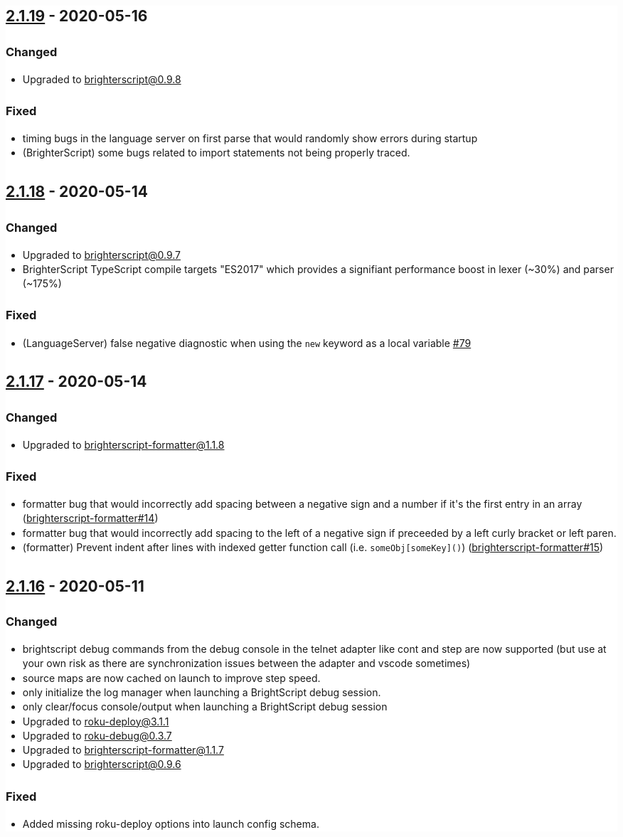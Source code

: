 

## [2.1.19] - 2020-05-16
[2.1.19]: https://github.com/RokuCommunity/vscode-brightscript-language/compare/v2.1.18...v2.1.19
### Changed
 - Upgraded to [brighterscript@0.9.8](https://github.com/rokucommunity/brighterscript/blob/master/CHANGELOG.md#098---2020-05-16)
### Fixed
 - timing bugs in the language server on first parse that would randomly show errors during startup
 - (BrighterScript) some bugs related to import statements not being properly traced.



## [2.1.18] - 2020-05-14
[2.1.18]: https://github.com/RokuCommunity/vscode-brightscript-language/compare/v2.1.17...v2.1.18
### Changed
 - Upgraded to [brighterscript@0.9.7](https://github.com/rokucommunity/brighterscript/blob/master/CHANGELOG.md#097---2020-05-14) 
 - BrighterScript TypeScript compile targets "ES2017" which provides a signifiant performance boost in lexer (~30%) and parser (~175%)
### Fixed
 - (LanguageServer) false negative diagnostic when using the `new` keyword as a local variable [#79](https://github.com/rokucommunity/brighterscript/issues/79)



## [2.1.17] - 2020-05-14
[2.1.17]: https://github.com/RokuCommunity/vscode-brightscript-language/compare/v2.1.16...v2.1.17
### Changed
 - Upgraded to [brighterscript-formatter@1.1.8](https://github.com/rokucommunity/brighterscript-formatter/blob/master/CHANGELOG.md#118) 
### Fixed
 - formatter bug that would incorrectly add spacing between a negative sign and a number if it's the first entry in an array ([brighterscript-formatter#14](https://github.com/rokucommunity/brighterscript-formatter/issues/14))
 - formatter bug that would incorrectly add spacing to the left of a negative sign if preceeded by a left curly bracket or left paren.  
 - (formatter) Prevent indent after lines with indexed getter function call (i.e. `someObj[someKey]()`) ([brighterscript-formatter#15](https://github.com/rokucommunity/brighterscript-formatter/issues/15))



## [2.1.16] - 2020-05-11
[2.1.16]: https://github.com/RokuCommunity/vscode-brightscript-language/compare/v2.1.15...v2.1.16
### Changed
 - brightscript debug commands from the debug console in the telnet adapter like cont and step are now supported (but use at your own risk as there are synchronization issues between the adapter and vscode sometimes)
 - source maps are now cached on launch to improve step speed.
 - only initialize the log manager when launching a BrightScript debug session.
 - only clear/focus console/output when launching a BrightScript debug session
 - Upgraded to [roku-deploy@3.1.1](https://github.com/rokucommunity/roku-deploy/blob/master/CHANGELOG.md#311---2020-05-08) 
 - Upgraded to [roku-debug@0.3.7](https://github.com/rokucommunity/roku-debug/blob/master/CHANGELOG.md#037---2020-05-11) 
 - Upgraded to [brighterscript-formatter@1.1.7](https://github.com/rokucommunity/brighterscript-formatter/blob/master/CHANGELOG.md#117---2020-05-11) 
 - Upgraded to [brighterscript@0.9.6](https://github.com/rokucommunity/brighterscript/blob/master/CHANGELOG.md#096---2020-05-11) 
### Fixed
 - Added missing roku-deploy options into launch config schema.

[2.22.3]: https://github.com/RokuCommunity/vscode-brightscript-language/compare/v2.22.2...v2.22.3
[2.22.2]: https://github.com/RokuCommunity/vscode-brightscript-language/compare/v2.22.1...v2.22.2
[2.22.1]: https://github.com/RokuCommunity/vscode-brightscript-language/compare/v2.22.0...v2.22.1
[2.22.0]: https://github.com/RokuCommunity/vscode-brightscript-language/compare/v2.21.0...v2.22.0
[2.21.0]: https://github.com/RokuCommunity/vscode-brightscript-language/compare/v2.20.2...v2.21.0
[2.20.2]: https://github.com/RokuCommunity/vscode-brightscript-language/compare/v2.20.1...v2.20.2
[2.20.1]: https://github.com/RokuCommunity/vscode-brightscript-language/compare/v2.20.0...v2.20.1
[2.20.0]: https://github.com/RokuCommunity/vscode-brightscript-language/compare/v2.19.0...v2.20.0
[2.19.0]: https://github.com/RokuCommunity/vscode-brightscript-language/compare/v2.18.1...v2.19.0
[2.18.1]: https://github.com/RokuCommunity/vscode-brightscript-language/compare/v2.18.0...v2.18.1
[2.18.0]: https://github.com/RokuCommunity/vscode-brightscript-language/compare/v2.17.9...v2.18.0
[2.17.9]: https://github.com/RokuCommunity/vscode-brightscript-language/compare/v2.17.8...v2.17.9
[2.17.8]: https://github.com/RokuCommunity/vscode-brightscript-language/compare/v2.17.7...v2.17.8
[2.17.7]: https://github.com/RokuCommunity/vscode-brightscript-language/compare/v2.17.6...v2.17.7
[2.17.6]: https://github.com/RokuCommunity/vscode-brightscript-language/compare/v2.17.5...v2.17.6
[2.17.5]: https://github.com/RokuCommunity/vscode-brightscript-language/compare/v2.17.4...v2.17.5
[2.17.4]: https://github.com/RokuCommunity/vscode-brightscript-language/compare/v2.17.3...v2.17.4
[2.17.3]: https://github.com/RokuCommunity/vscode-brightscript-language/compare/v2.17.2...v2.17.3
[2.17.2]: https://github.com/RokuCommunity/vscode-brightscript-language/compare/v2.17.1...v2.17.2
[2.17.1]: https://github.com/RokuCommunity/vscode-brightscript-language/compare/v2.17.0...v2.17.1
[2.17.0]: https://github.com/RokuCommunity/vscode-brightscript-language/compare/v2.16.2...v2.17.0
[2.16.2]: https://github.com/RokuCommunity/vscode-brightscript-language/compare/v2.16.1...v2.16.2
[2.16.1]: https://github.com/RokuCommunity/vscode-brightscript-language/compare/v2.16.0...v2.16.1
[2.16.0]: https://github.com/RokuCommunity/vscode-brightscript-language/compare/v2.15.0...v2.16.0
[2.15.0]: https://github.com/RokuCommunity/vscode-brightscript-language/compare/v2.14.3...v2.15.0
[2.14.2]: https://github.com/RokuCommunity/vscode-brightscript-language/compare/v2.14.1...v2.14.2
[2.14.1]: https://github.com/RokuCommunity/vscode-brightscript-language/compare/v2.14.0...v2.14.1
[2.14.0]: https://github.com/RokuCommunity/vscode-brightscript-language/compare/v2.13.0...v2.14.0
[2.13.0]: https://github.com/RokuCommunity/vscode-brightscript-language/compare/v2.12.3...v2.13.0
[2.12.3]: https://github.com/RokuCommunity/vscode-brightscript-language/compare/v2.12.2...v2.12.3
[2.12.2]: https://github.com/RokuCommunity/vscode-brightscript-language/compare/v2.12.1...v2.12.2
[2.12.1]: https://github.com/RokuCommunity/vscode-brightscript-language/compare/v2.12.0...v2.12.1
[2.12.0]: https://github.com/RokuCommunity/vscode-brightscript-language/compare/v2.11.7...v2.12.0
[2.11.7]: https://github.com/RokuCommunity/vscode-brightscript-language/compare/v2.11.6...v2.11.7
[2.11.6]: https://github.com/RokuCommunity/vscode-brightscript-language/compare/v2.11.5...v2.11.6
[2.11.5]: https://github.com/RokuCommunity/vscode-brightscript-language/compare/v2.11.4...v2.11.5
[2.11.4]: https://github.com/RokuCommunity/vscode-brightscript-language/compare/v2.11.3...v2.11.4
[2.11.3]: https://github.com/RokuCommunity/vscode-brightscript-language/compare/v2.11.2...v2.11.3
[2.11.2]: https://github.com/RokuCommunity/vscode-brightscript-language/compare/v2.11.1...v2.11.2
[2.11.1]: https://github.com/RokuCommunity/vscode-brightscript-language/compare/v2.11.0...v2.11.1
[2.11.0]: https://github.com/RokuCommunity/vscode-brightscript-language/compare/v2.10.3...v2.11.0
[2.10.3]: https://github.com/RokuCommunity/vscode-brightscript-language/compare/v2.10.2...v2.10.3
[2.10.2]: https://github.com/RokuCommunity/vscode-brightscript-language/compare/v2.10.1...v2.10.2
[2.10.1]: https://github.com/RokuCommunity/vscode-brightscript-language/compare/v2.10.0...v2.10.1
[2.10.0]: https://github.com/RokuCommunity/vscode-brightscript-language/compare/v2.9.0...v2.10.0
[2.9.0]: https://github.com/RokuCommunity/vscode-brightscript-language/compare/v2.8.15...v2.9.0
[2.8.15]: https://github.com/RokuCommunity/vscode-brightscript-language/compare/v2.8.14...v2.8.15
[2.8.14]: https://github.com/RokuCommunity/vscode-brightscript-language/compare/v2.8.13...v2.8.14
[2.8.13]: https://github.com/RokuCommunity/vscode-brightscript-language/compare/v2.8.12...v2.8.13
[2.8.12]: https://github.com/RokuCommunity/vscode-brightscript-language/compare/v2.8.11...v2.8.12
[2.8.11]: https://github.com/RokuCommunity/vscode-brightscript-language/compare/v2.8.10...v2.8.11
[2.8.10]: https://github.com/RokuCommunity/vscode-brightscript-language/compare/v2.8.9...v2.8.10
[2.8.9]: https://github.com/RokuCommunity/vscode-brightscript-language/compare/v2.8.8...v2.8.9
[2.8.8]: https://github.com/RokuCommunity/vscode-brightscript-language/compare/v2.8.7...v2.8.8
[2.8.7]: https://github.com/RokuCommunity/vscode-brightscript-language/compare/v2.8.6...v2.8.7
[2.8.6]: https://github.com/RokuCommunity/vscode-brightscript-language/compare/v2.8.5...v2.8.6
[2.8.5]: https://github.com/RokuCommunity/vscode-brightscript-language/compare/v2.8.4...v2.8.5
[2.8.4]: https://github.com/RokuCommunity/vscode-brightscript-language/compare/v2.8.3...v2.8.4
[2.8.3]: https://github.com/RokuCommunity/vscode-brightscript-language/compare/v2.8.2...v2.8.3
[2.8.2]: https://github.com/RokuCommunity/vscode-brightscript-language/compare/v2.8.1...v2.8.2
[2.8.1]: https://github.com/RokuCommunity/vscode-brightscript-language/compare/v2.8.0...v2.8.1
[2.8.0]: https://github.com/RokuCommunity/vscode-brightscript-language/compare/v2.7.0...v2.8.0
[2.7.0]: https://github.com/RokuCommunity/vscode-brightscript-language/compare/v2.6.0...v2.7.0
[2.6.0]: https://github.com/RokuCommunity/vscode-brightscript-language/compare/v2.5.4...v2.6.0
[2.5.4]: https://github.com/RokuCommunity/vscode-brightscript-language/compare/v2.5.3...v2.5.4
[2.5.3]: https://github.com/RokuCommunity/vscode-brightscript-language/compare/v2.5.2...v2.5.3
[2.5.2]: https://github.com/RokuCommunity/vscode-brightscript-language/compare/v2.5.1...v2.5.2
[2.5.1]: https://github.com/RokuCommunity/vscode-brightscript-language/compare/v2.5.0...v2.5.1
[2.5.0]: https://github.com/RokuCommunity/vscode-brightscript-language/compare/v2.4.6...v2.5.0
[2.4.6]: https://github.com/RokuCommunity/vscode-brightscript-language/compare/v2.4.5...v2.4.6
[2.4.5]: https://github.com/RokuCommunity/vscode-brightscript-language/compare/v2.4.4...v2.4.5
[2.4.4]: https://github.com/RokuCommunity/vscode-brightscript-language/compare/v2.4.3...v2.4.4
[2.4.3]: https://github.com/RokuCommunity/vscode-brightscript-language/compare/v2.4.2...v2.4.3
[2.4.2]: https://github.com/RokuCommunity/vscode-brightscript-language/compare/v2.4.1...v2.4.2
[2.4.1]: https://github.com/RokuCommunity/vscode-brightscript-language/compare/v2.4.0...v2.4.1
[2.4.0]: https://github.com/RokuCommunity/vscode-brightscript-language/compare/v2.3.0...v2.4.0
[2.3.0]: https://github.com/RokuCommunity/vscode-brightscript-language/compare/v2.2.1...v2.3.0
[2.2.1]: https://github.com/RokuCommunity/vscode-brightscript-language/compare/v2.2.0...v2.2.1
[2.2.0]: https://github.com/RokuCommunity/vscode-brightscript-language/compare/v2.1.23...v2.2.0
[2.1.23]: https://github.com/RokuCommunity/vscode-brightscript-language/compare/v2.1.22...v2.1.23
[2.1.22]: https://github.com/RokuCommunity/vscode-brightscript-language/compare/v2.1.21...v2.1.22
[2.1.21]: https://github.com/RokuCommunity/vscode-brightscript-language/compare/v2.1.20...v2.1.21
[2.1.20]: https://github.com/RokuCommunity/vscode-brightscript-language/compare/v2.1.19...v2.1.20
[2.1.15]: https://github.com/RokuCommunity/vscode-brightscript-language/compare/v2.1.14...v2.1.15
[2.1.14]: https://github.com/RokuCommunity/vscode-brightscript-language/compare/v2.1.13...v2.1.14
[2.1.13]: https://github.com/RokuCommunity/vscode-brightscript-language/compare/v2.1.12...v2.1.13
[2.1.12]: https://github.com/RokuCommunity/vscode-brightscript-language/compare/v2.1.11...v2.1.12
[2.1.11]: https://github.com/RokuCommunity/vscode-brightscript-language/compare/v2.1.10...v2.1.11
[2.1.10]: https://github.com/RokuCommunity/vscode-brightscript-language/compare/v2.1.9...v2.1.10
[2.1.9]: https://github.com/RokuCommunity/vscode-brightscript-language/compare/v2.1.8...v2.1.9